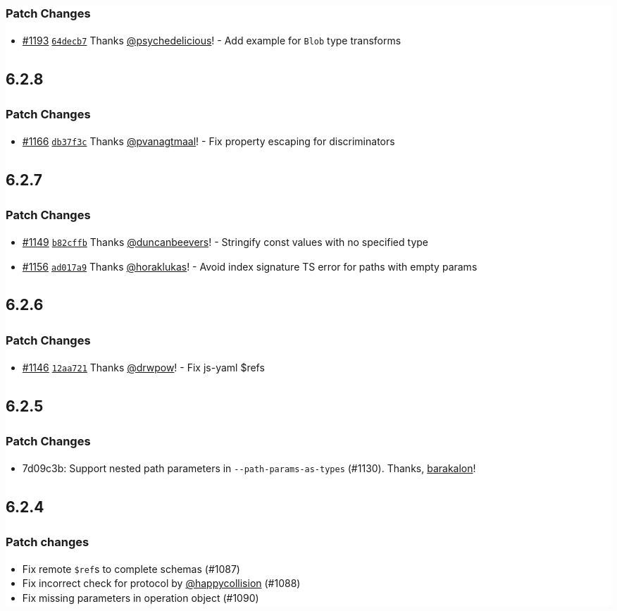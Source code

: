 ### Patch Changes

- [#1193](https://github.com/drwpow/openapi-typescript/pull/1193) [`64decb7`](https://github.com/drwpow/openapi-typescript/commit/64decb7243e3f4962dd3a97378f37142ee89546a) Thanks [@psychedelicious](https://github.com/psychedelicious)! - Add example for `Blob` type transforms

## 6.2.8

### Patch Changes

- [#1166](https://github.com/drwpow/openapi-typescript/pull/1166) [`db37f3c`](https://github.com/drwpow/openapi-typescript/commit/db37f3ca2993a3d7e7cf580273452c21a68c503d) Thanks [@pvanagtmaal](https://github.com/pvanagtmaal)! - Fix property escaping for discriminators

## 6.2.7

### Patch Changes

- [#1149](https://github.com/drwpow/openapi-typescript/pull/1149) [`b82cffb`](https://github.com/drwpow/openapi-typescript/commit/b82cffbc6c3fc0da9a24d9b90b303dcb2dd71c62) Thanks [@duncanbeevers](https://github.com/duncanbeevers)! - Stringify const values with no specified type

- [#1156](https://github.com/drwpow/openapi-typescript/pull/1156) [`ad017a9`](https://github.com/drwpow/openapi-typescript/commit/ad017a9ac2dc5b01726267fca9418b311fe91896) Thanks [@horaklukas](https://github.com/horaklukas)! - Avoid index signature TS error for paths with empty params

## 6.2.6

### Patch Changes

- [#1146](https://github.com/drwpow/openapi-typescript/pull/1146) [`12aa721`](https://github.com/drwpow/openapi-typescript/commit/12aa7212fbe09efd0fe89dca18713145e8da9c8e) Thanks [@drwpow](https://github.com/drwpow)! - Fix js-yaml $refs

## 6.2.5

### Patch Changes

- 7d09c3b: Support nested path parameters in `--path-params-as-types` (#1130). Thanks, [barakalon](https://github.com/barakalon)!

## 6.2.4

### Patch changes

- Fix remote `$ref`s to complete schemas (#1087)
- Fix incorrect check for protocol by [@happycollision](https://github.com/happycollision) (#1088)
- Fix missing parameters in operation object (#1090)
